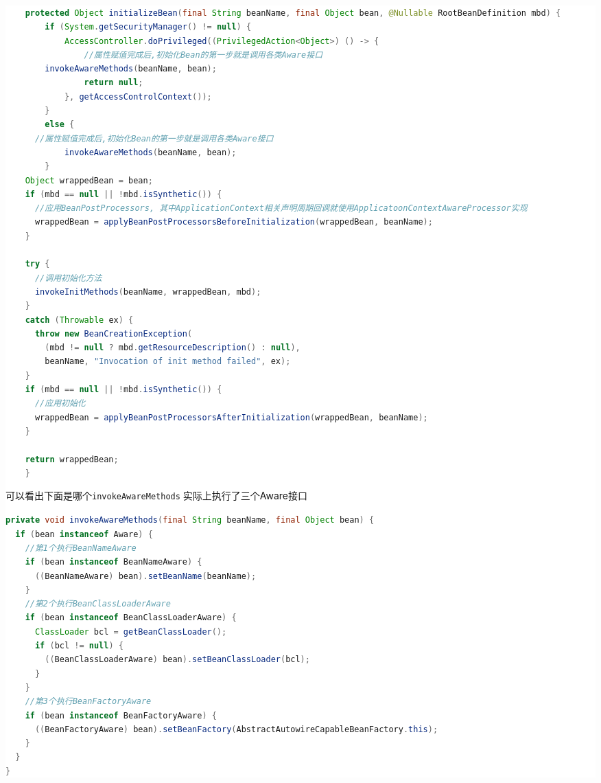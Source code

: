 ```java
	protected Object initializeBean(final String beanName, final Object bean, @Nullable RootBeanDefinition mbd) {
		if (System.getSecurityManager() != null) {
			AccessController.doPrivileged((PrivilegedAction<Object>) () -> {
				//属性赋值完成后,初始化Bean的第一步就是调用各类Aware接口
        invokeAwareMethods(beanName, bean);
				return null;
			}, getAccessControlContext());
		}
		else {
      //属性赋值完成后,初始化Bean的第一步就是调用各类Aware接口
			invokeAwareMethods(beanName, bean);
		}
    Object wrappedBean = bean;
    if (mbd == null || !mbd.isSynthetic()) {
      //应用BeanPostProcessors, 其中ApplicationContext相关声明周期回调就使用ApplicatoonContextAwareProcessor实现
      wrappedBean = applyBeanPostProcessorsBeforeInitialization(wrappedBean, beanName);
    }

    try {
      //调用初始化方法
      invokeInitMethods(beanName, wrappedBean, mbd);
    }
    catch (Throwable ex) {
      throw new BeanCreationException(
        (mbd != null ? mbd.getResourceDescription() : null),
        beanName, "Invocation of init method failed", ex);
    }
    if (mbd == null || !mbd.isSynthetic()) {
      //应用初始化
      wrappedBean = applyBeanPostProcessorsAfterInitialization(wrappedBean, beanName);
    }

    return wrappedBean;
	}

```

可以看出下面是哪个`invokeAwareMethods` 实际上执行了三个Aware接口

```java
private void invokeAwareMethods(final String beanName, final Object bean) {
  if (bean instanceof Aware) {
    //第1个执行BeanNameAware 
    if (bean instanceof BeanNameAware) {
      ((BeanNameAware) bean).setBeanName(beanName);
    }
    //第2个执行BeanClassLoaderAware
    if (bean instanceof BeanClassLoaderAware) {
      ClassLoader bcl = getBeanClassLoader();
      if (bcl != null) {
        ((BeanClassLoaderAware) bean).setBeanClassLoader(bcl);
      }
    }
    //第3个执行BeanFactoryAware
    if (bean instanceof BeanFactoryAware) {
      ((BeanFactoryAware) bean).setBeanFactory(AbstractAutowireCapableBeanFactory.this);
    }
  }
}
```
